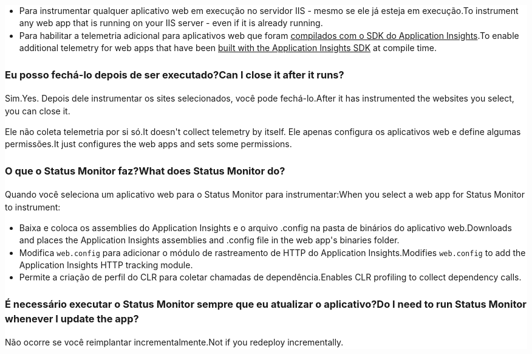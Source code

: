 * <span data-ttu-id="43f6b-249">Para instrumentar qualquer aplicativo web em execução no servidor IIS - mesmo se ele já esteja em execução.</span><span class="sxs-lookup"><span data-stu-id="43f6b-249">To instrument any web app that is running on your IIS server - even if it is already running.</span></span>
* <span data-ttu-id="43f6b-250">Para habilitar a telemetria adicional para aplicativos web que foram [compilados com o SDK do Application Insights](app-insights-asp-net.md).</span><span class="sxs-lookup"><span data-stu-id="43f6b-250">To enable additional telemetry for web apps that have been [built with the Application Insights SDK](app-insights-asp-net.md) at compile time.</span></span> 

### <a name="can-i-close-it-after-it-runs"></a><span data-ttu-id="43f6b-251">Eu posso fechá-lo depois de ser executado?</span><span class="sxs-lookup"><span data-stu-id="43f6b-251">Can I close it after it runs?</span></span>

<span data-ttu-id="43f6b-252">Sim.</span><span class="sxs-lookup"><span data-stu-id="43f6b-252">Yes.</span></span> <span data-ttu-id="43f6b-253">Depois dele instrumentar os sites selecionados, você pode fechá-lo.</span><span class="sxs-lookup"><span data-stu-id="43f6b-253">After it has instrumented the websites you select, you can close it.</span></span>

<span data-ttu-id="43f6b-254">Ele não coleta telemetria por si só.</span><span class="sxs-lookup"><span data-stu-id="43f6b-254">It doesn't collect telemetry by itself.</span></span> <span data-ttu-id="43f6b-255">Ele apenas configura os aplicativos web e define algumas permissões.</span><span class="sxs-lookup"><span data-stu-id="43f6b-255">It just configures the web apps and sets some permissions.</span></span>

### <a name="what-does-status-monitor-do"></a><span data-ttu-id="43f6b-256">O que o Status Monitor faz?</span><span class="sxs-lookup"><span data-stu-id="43f6b-256">What does Status Monitor do?</span></span>

<span data-ttu-id="43f6b-257">Quando você seleciona um aplicativo web para o Status Monitor para instrumentar:</span><span class="sxs-lookup"><span data-stu-id="43f6b-257">When you select a web app for Status Monitor to instrument:</span></span>

* <span data-ttu-id="43f6b-258">Baixa e coloca os assemblies do Application Insights e o arquivo .config na pasta de binários do aplicativo web.</span><span class="sxs-lookup"><span data-stu-id="43f6b-258">Downloads and places the Application Insights assemblies and .config file in the web app's binaries folder.</span></span>
* <span data-ttu-id="43f6b-259">Modifica `web.config` para adicionar o módulo de rastreamento de HTTP do Application Insights.</span><span class="sxs-lookup"><span data-stu-id="43f6b-259">Modifies `web.config` to add the Application Insights HTTP tracking module.</span></span>
* <span data-ttu-id="43f6b-260">Permite a criação de perfil do CLR para coletar chamadas de dependência.</span><span class="sxs-lookup"><span data-stu-id="43f6b-260">Enables CLR profiling to collect dependency calls.</span></span>

### <a name="do-i-need-to-run-status-monitor-whenever-i-update-the-app"></a><span data-ttu-id="43f6b-261">É necessário executar o Status Monitor sempre que eu atualizar o aplicativo?</span><span class="sxs-lookup"><span data-stu-id="43f6b-261">Do I need to run Status Monitor whenever I update the app?</span></span>

<span data-ttu-id="43f6b-262">Não ocorre se você reimplantar incrementalmente.</span><span class="sxs-lookup"><span data-stu-id="43f6b-262">Not if you redeploy incrementally.</span></span> 
